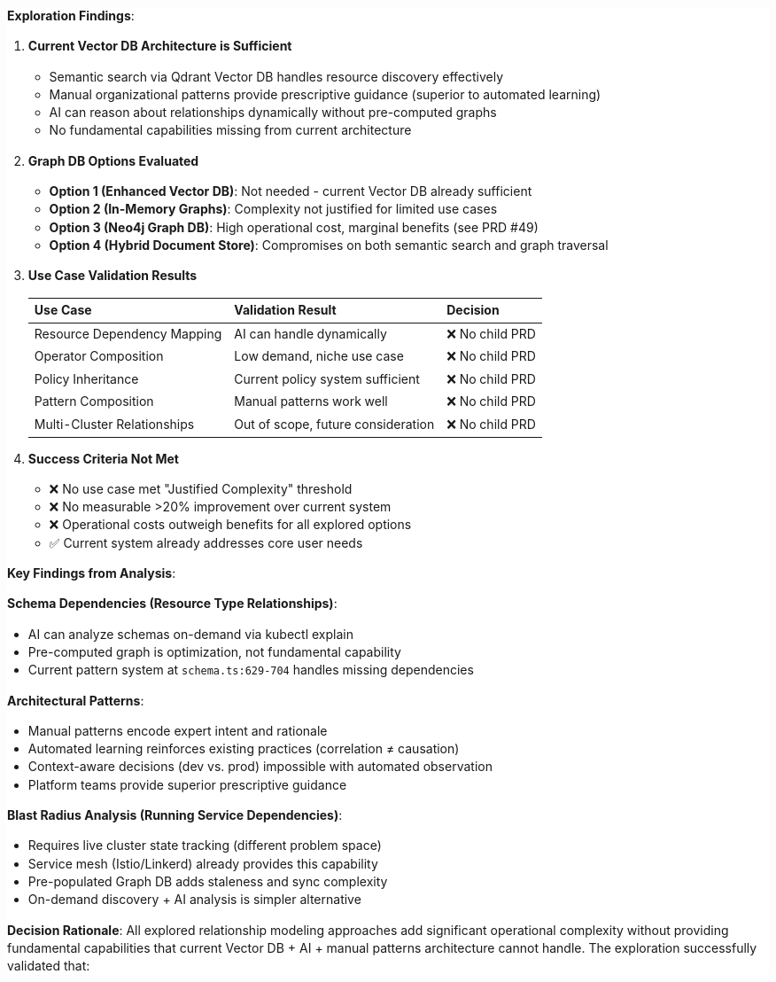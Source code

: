 **Exploration Findings**:

1. **Current Vector DB Architecture is Sufficient**
   - Semantic search via Qdrant Vector DB handles resource discovery effectively
   - Manual organizational patterns provide prescriptive guidance (superior to automated learning)
   - AI can reason about relationships dynamically without pre-computed graphs
   - No fundamental capabilities missing from current architecture

2. **Graph DB Options Evaluated**
   - **Option 1 (Enhanced Vector DB)**: Not needed - current Vector DB already sufficient
   - **Option 2 (In-Memory Graphs)**: Complexity not justified for limited use cases
   - **Option 3 (Neo4j Graph DB)**: High operational cost, marginal benefits (see PRD #49)
   - **Option 4 (Hybrid Document Store)**: Compromises on both semantic search and graph traversal

3. **Use Case Validation Results**

   | Use Case | Validation Result | Decision |
   |----------|-------------------|----------|
   | Resource Dependency Mapping | AI can handle dynamically | ❌ No child PRD |
   | Operator Composition | Low demand, niche use case | ❌ No child PRD |
   | Policy Inheritance | Current policy system sufficient | ❌ No child PRD |
   | Pattern Composition | Manual patterns work well | ❌ No child PRD |
   | Multi-Cluster Relationships | Out of scope, future consideration | ❌ No child PRD |

4. **Success Criteria Not Met**
   - ❌ No use case met "Justified Complexity" threshold
   - ❌ No measurable >20% improvement over current system
   - ❌ Operational costs outweigh benefits for all explored options
   - ✅ Current system already addresses core user needs

**Key Findings from Analysis**:

**Schema Dependencies (Resource Type Relationships)**:
- AI can analyze schemas on-demand via kubectl explain
- Pre-computed graph is optimization, not fundamental capability
- Current pattern system at `schema.ts:629-704` handles missing dependencies

**Architectural Patterns**:
- Manual patterns encode expert intent and rationale
- Automated learning reinforces existing practices (correlation ≠ causation)
- Context-aware decisions (dev vs. prod) impossible with automated observation
- Platform teams provide superior prescriptive guidance

**Blast Radius Analysis (Running Service Dependencies)**:
- Requires live cluster state tracking (different problem space)
- Service mesh (Istio/Linkerd) already provides this capability
- Pre-populated Graph DB adds staleness and sync complexity
- On-demand discovery + AI analysis is simpler alternative

**Decision Rationale**:
All explored relationship modeling approaches add significant operational complexity without providing fundamental capabilities that current Vector DB + AI + manual patterns architecture cannot handle. The exploration successfully validated that:
